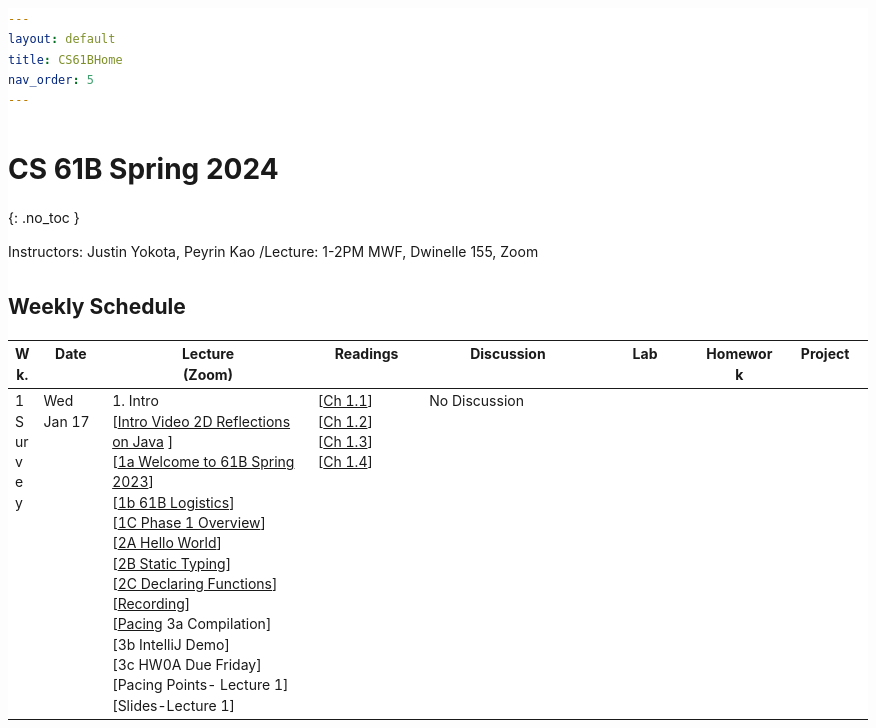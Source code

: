 ```yaml
---
layout: default
title: CS61BHome
nav_order: 5
---
```


# CS 61B Spring 2024
{: .no_toc }

Instructors: Justin Yokota, Peyrin Kao /Lecture: 1-2PM MWF, Dwinelle 155, Zoom

## Weekly Schedule

<div><div>
  <div class="table-wrapper"><table><thead>
      <th style="width:3%">Wk.</th>
      <th style="width:8%">Date</th>
      <th style="width:24%">Lecture<br />(<a>Zoom</a>)</th>
      <th style="width:13%">Readings</th>
      <th style="width:20%">Discussion<br /></th>
      <th style="width:12%">Lab</th>
      <th style="width:10%">Homework</th>
      <th style="width:10%">Project</th>
    </thead><tbody><tr><td class=" week" rowspan="2" id="week-02">1 Survey<br /></td><td class=" border-hack">Wed<br />Jan 17</td><td class=" " rowspan="1">1. Intro<br />[<a href="http://public2.yuantsy.com/Test/CS61B/Week1/1.17/Intro%20Video%202D%20Reflections%20on%20Java_1080pFHR.mp4">Intro Video 2D Reflections on Java</a> ]<br /> [<a href="http://public2.yuantsy.com/Test/CS61B/Week1/1.17/Intro1%20Video%201a%20Welcome%20to%2061B%20Spring%202023_1080pFHR.mp4">1a Welcome to 61B Spring 2023</a>]<br /> [<a href="http://public2.yuantsy.com/Test/CS61B/Week1/1.17/Intro1%20Video%201b%2061B%20Logistics_1080pFHR.mp4">1b 61B Logistics</a>]<br /> [<a href="http://public2.yuantsy.com/Test/CS61B/Week1/1.17/Intro1%20Video%201C%20Phase%201%20Overview_1080pFHR.mp4">1C Phase 1 Overview</a>]<br /> [<a href="http://public2.yuantsy.com/Test/CS61B/Week1/1.17/Intro1%20Video%202A%20Hello%20World_1080pFHR.mp4">2A Hello World</a>]<br /> [<a href="http://public2.yuantsy.com/Test/CS61B/Week1/1.17/Intro1%20Video%202B%20Static%20Typing_1080pFHR.mp4">2B Static Typing</a>]<br /> [<a href="">2C Declaring Functions</a>]<br />[<a href="https://www.youtube.com/watch?v=tby2de4c1u8">Recording</a>]<br /> [<a href="https://forms.gle/K7SKvrQ3Q19FF3Eh9">Pacing</a> <a herf="http://public2.yuantsy.com/Test/CS61B/Week1/1.17/Intro1%20Video%203a%20Compilation_1080pFHR.mp4">3a Compilation</a>]<br /> [<a herf="http://public2.yuantsy.com/Test/CS61B/Week1/1.17/Intro1%20Video%203b%20IntelliJ%20Demo_1080pFHR.mp4">3b IntelliJ Demo</a>]<br /> [<a herf="http://public2.yuantsy.com/Test/CS61B/Week1/1.17/Intro1%20Video%203c%20HW0A%20Due%20Friday_1080pFHR.mp4">3c HW0A Due Friday</a>]<br /> [<a herf="http://public2.yuantsy.com/Test/CS61B/Week1/1.17/Pacing%20Points-%20Lecture%201%20-%20Introduction.pdf">Pacing Points- Lecture 1</a>]<br /> [<a herf="http://public2.yuantsy.com/Test/CS61B/Week1/1.17/Slides-Lecture%201%20-%20Introduction.pdf">Slides-Lecture 1</a>]</td><td rowspan="1">[<a href="http://public2.yuantsy.com/Test/CS61B/Week1/1.17/ch1.1.pdf">Ch 1.1</a>]<br /> [<a href="http://public2.yuantsy.com/Test/CS61B/Week1/1.17/ch1.2.pdf">Ch 1.2</a>]<br /> [<a href="http://public2.yuantsy.com/Test/CS61B/Week1/1.17/ch1.3.pdf">Ch 1.3</a>]<br /> [<a href="http://public2.yuantsy.com/Test/CS61B/Week1/1.17/ch1.4.pdf">Ch 1.4</a>]</td><td class="" rowspan="2">No Discussion</td>
